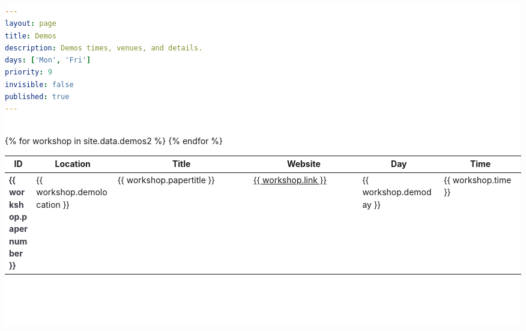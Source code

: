 ```yaml
---
layout: page
title: Demos
description: Demos times, venues, and details.
days: ['Mon', 'Fri']
priority: 9
invisible: false
published: true
---
```



<div style="display: block; width: 100%; height: 20px;"></div>

<table class="table table-striped table-workshop">
    <thead>
        <tr>
            <th width="5%" align="center">ID</th>
            <th width="15%">Location</th>
            <th width="25%">Title</th>
            <th width="20%">Website</th>
            <th width="15%">Day</th>
            <th width="15%">Time</th>
        </tr>
    </thead>
    <tbody>
        {% for workshop in site.data.demos2 %}
        <tr>
            <td><span style="font-weight:bold; color: #3a3946;"> {{ workshop.papernumber }} </span></td>
            <td>{{ workshop.demolocation }}</td>
            <td>{{ workshop.papertitle }}</td>
            <td style="word-break: break-all;">
                <a href="{{ workshop.link }}">
                    {{ workshop.link }}
                </a>
            </td>
             <td>{{ workshop.demoday }}</td>
             <td>{{ workshop.time }}</td>
        </tr>
        {% endfor %}
    </tbody>
</table>

<span style="color:white; font-size:50px;">&nbsp;</span><br>

<div style="text-align: center;">